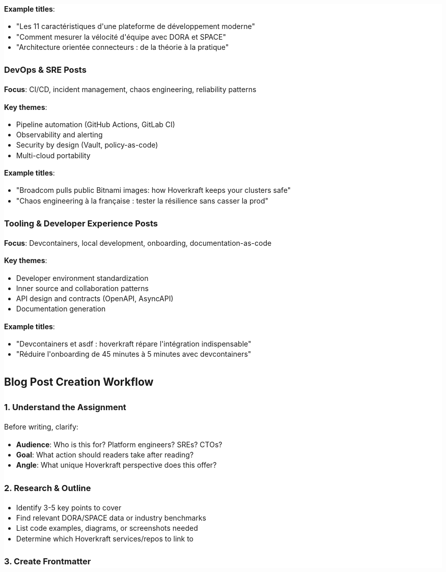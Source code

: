 **Example titles**:

- "Les 11 caractéristiques d'une plateforme de développement moderne"
- "Comment mesurer la vélocité d'équipe avec DORA et SPACE"
- "Architecture orientée connecteurs : de la théorie à la pratique"

### DevOps & SRE Posts

**Focus**: CI/CD, incident management, chaos engineering, reliability patterns

**Key themes**:

- Pipeline automation (GitHub Actions, GitLab CI)
- Observability and alerting
- Security by design (Vault, policy-as-code)
- Multi-cloud portability

**Example titles**:

- "Broadcom pulls public Bitnami images: how Hoverkraft keeps your clusters safe"
- "Chaos engineering à la française : tester la résilience sans casser la prod"

### Tooling & Developer Experience Posts

**Focus**: Devcontainers, local development, onboarding, documentation-as-code

**Key themes**:

- Developer environment standardization
- Inner source and collaboration patterns
- API design and contracts (OpenAPI, AsyncAPI)
- Documentation generation

**Example titles**:

- "Devcontainers et asdf : hoverkraft répare l'intégration indispensable"
- "Réduire l'onboarding de 45 minutes à 5 minutes avec devcontainers"

## Blog Post Creation Workflow

### 1. Understand the Assignment

Before writing, clarify:

- **Audience**: Who is this for? Platform engineers? SREs? CTOs?
- **Goal**: What action should readers take after reading?
- **Angle**: What unique Hoverkraft perspective does this offer?

### 2. Research & Outline

- Identify 3-5 key points to cover
- Find relevant DORA/SPACE data or industry benchmarks
- List code examples, diagrams, or screenshots needed
- Determine which Hoverkraft services/repos to link to

### 3. Create Frontmatter
